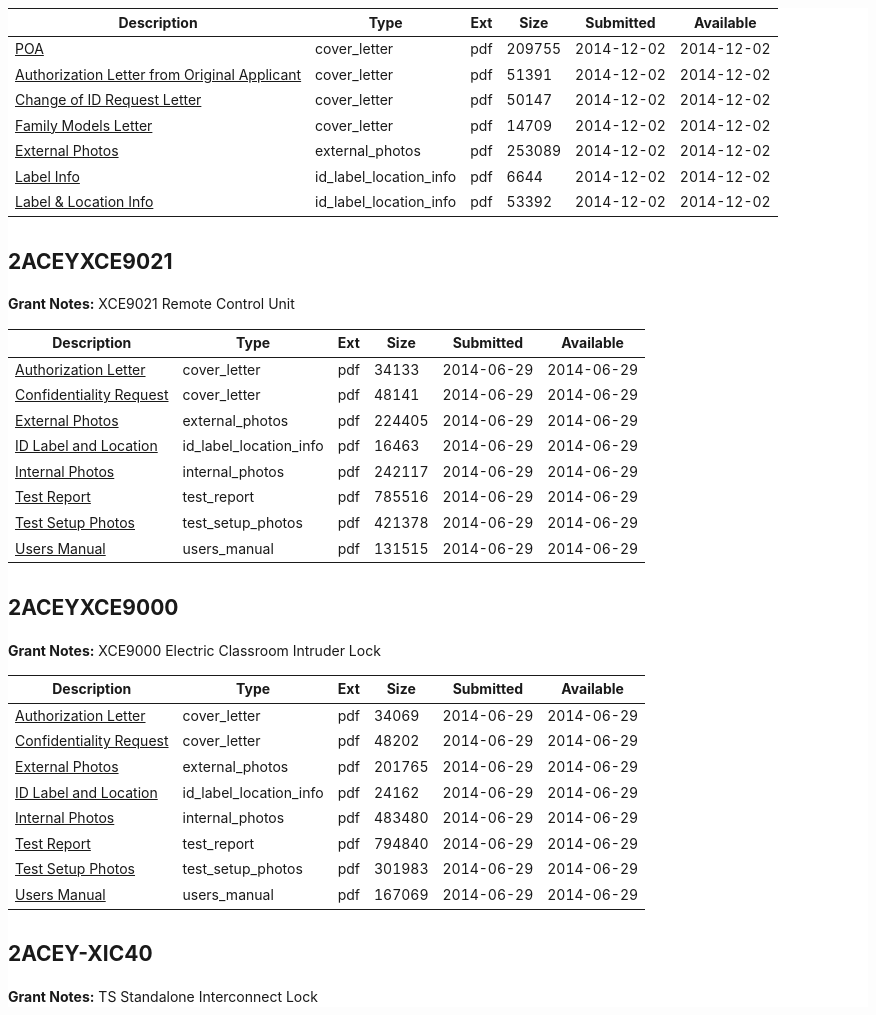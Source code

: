 | Description | Type | Ext | Size | Submitted | Available |
| ----------- | ---- | --- | ---- | --------- | --------- |
| [POA](2ACEY-RCU315/5b8623aee67f11a5dea47e419c2160e0/2460361.pdf) | cover_letter | pdf | 209755 | 2014-12-02 | 2014-12-02 |
| [Authorization Letter from Original Applicant](2ACEY-RCU315/5b8623aee67f11a5dea47e419c2160e0/2460362.pdf) | cover_letter | pdf | 51391 | 2014-12-02 | 2014-12-02 |
| [Change of ID Request Letter](2ACEY-RCU315/5b8623aee67f11a5dea47e419c2160e0/2460363.pdf) | cover_letter | pdf | 50147 | 2014-12-02 | 2014-12-02 |
| [Family Models Letter](2ACEY-RCU315/5b8623aee67f11a5dea47e419c2160e0/2460364.pdf) | cover_letter | pdf | 14709 | 2014-12-02 | 2014-12-02 |
| [External Photos](2ACEY-RCU315/5b8623aee67f11a5dea47e419c2160e0/2460365.pdf) | external_photos | pdf | 253089 | 2014-12-02 | 2014-12-02 |
| [Label Info](2ACEY-RCU315/5b8623aee67f11a5dea47e419c2160e0/2460366.pdf) | id_label_location_info | pdf | 6644 | 2014-12-02 | 2014-12-02 |
| [Label & Location Info](2ACEY-RCU315/5b8623aee67f11a5dea47e419c2160e0/2460367.pdf) | id_label_location_info | pdf | 53392 | 2014-12-02 | 2014-12-02 |
## 2ACEYXCE9021
**Grant Notes:** XCE9021 Remote Control Unit

| Description | Type | Ext | Size | Submitted | Available |
| ----------- | ---- | --- | ---- | --------- | --------- |
| [Authorization Letter](2ACEYXCE9021/0253bafdb7db1976b1056c2cc2ea4f7c/2310046.pdf) | cover_letter | pdf | 34133 | 2014-06-29 | 2014-06-29 |
| [Confidentiality Request](2ACEYXCE9021/0253bafdb7db1976b1056c2cc2ea4f7c/2310047.pdf) | cover_letter | pdf | 48141 | 2014-06-29 | 2014-06-29 |
| [External Photos](2ACEYXCE9021/0253bafdb7db1976b1056c2cc2ea4f7c/2310049.pdf) | external_photos | pdf | 224405 | 2014-06-29 | 2014-06-29 |
| [ID Label and Location](2ACEYXCE9021/0253bafdb7db1976b1056c2cc2ea4f7c/2310050.pdf) | id_label_location_info | pdf | 16463 | 2014-06-29 | 2014-06-29 |
| [Internal Photos](2ACEYXCE9021/0253bafdb7db1976b1056c2cc2ea4f7c/2310051.pdf) | internal_photos | pdf | 242117 | 2014-06-29 | 2014-06-29 |
| [Test Report](2ACEYXCE9021/0253bafdb7db1976b1056c2cc2ea4f7c/2310055.pdf) | test_report | pdf | 785516 | 2014-06-29 | 2014-06-29 |
| [Test Setup Photos](2ACEYXCE9021/0253bafdb7db1976b1056c2cc2ea4f7c/2310056.pdf) | test_setup_photos | pdf | 421378 | 2014-06-29 | 2014-06-29 |
| [Users Manual](2ACEYXCE9021/0253bafdb7db1976b1056c2cc2ea4f7c/2310057.pdf) | users_manual | pdf | 131515 | 2014-06-29 | 2014-06-29 |
## 2ACEYXCE9000
**Grant Notes:** XCE9000 Electric Classroom Intruder Lock

| Description | Type | Ext | Size | Submitted | Available |
| ----------- | ---- | --- | ---- | --------- | --------- |
| [Authorization Letter](2ACEYXCE9000/e4fdb8e88fd040d1a91ef46791900ce6/2310034.pdf) | cover_letter | pdf | 34069 | 2014-06-29 | 2014-06-29 |
| [Confidentiality Request](2ACEYXCE9000/e4fdb8e88fd040d1a91ef46791900ce6/2310035.pdf) | cover_letter | pdf | 48202 | 2014-06-29 | 2014-06-29 |
| [External Photos](2ACEYXCE9000/e4fdb8e88fd040d1a91ef46791900ce6/2310037.pdf) | external_photos | pdf | 201765 | 2014-06-29 | 2014-06-29 |
| [ID Label and Location](2ACEYXCE9000/e4fdb8e88fd040d1a91ef46791900ce6/2310038.pdf) | id_label_location_info | pdf | 24162 | 2014-06-29 | 2014-06-29 |
| [Internal Photos](2ACEYXCE9000/e4fdb8e88fd040d1a91ef46791900ce6/2310039.pdf) | internal_photos | pdf | 483480 | 2014-06-29 | 2014-06-29 |
| [Test Report](2ACEYXCE9000/e4fdb8e88fd040d1a91ef46791900ce6/2310043.pdf) | test_report | pdf | 794840 | 2014-06-29 | 2014-06-29 |
| [Test Setup Photos](2ACEYXCE9000/e4fdb8e88fd040d1a91ef46791900ce6/2310044.pdf) | test_setup_photos | pdf | 301983 | 2014-06-29 | 2014-06-29 |
| [Users Manual](2ACEYXCE9000/e4fdb8e88fd040d1a91ef46791900ce6/2310045.pdf) | users_manual | pdf | 167069 | 2014-06-29 | 2014-06-29 |
## 2ACEY-XIC40
**Grant Notes:** TS Standalone Interconnect Lock
